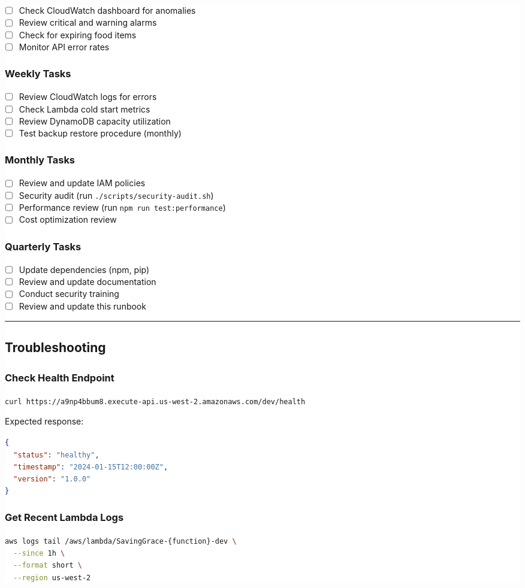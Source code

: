 - [ ] Check CloudWatch dashboard for anomalies
- [ ] Review critical and warning alarms
- [ ] Check for expiring food items
- [ ] Monitor API error rates

### Weekly Tasks

- [ ] Review CloudWatch logs for errors
- [ ] Check Lambda cold start metrics
- [ ] Review DynamoDB capacity utilization
- [ ] Test backup restore procedure (monthly)

### Monthly Tasks

- [ ] Review and update IAM policies
- [ ] Security audit (run `./scripts/security-audit.sh`)
- [ ] Performance review (run `npm run test:performance`)
- [ ] Cost optimization review

### Quarterly Tasks

- [ ] Update dependencies (npm, pip)
- [ ] Review and update documentation
- [ ] Conduct security training
- [ ] Review and update this runbook

---

## Troubleshooting

### Check Health Endpoint

```bash
curl https://a9np4bbum8.execute-api.us-west-2.amazonaws.com/dev/health
```

Expected response:
```json
{
  "status": "healthy",
  "timestamp": "2024-01-15T12:00:00Z",
  "version": "1.0.0"
}
```

### Get Recent Lambda Logs

```bash
aws logs tail /aws/lambda/SavingGrace-{function}-dev \
  --since 1h \
  --format short \
  --region us-west-2
```
